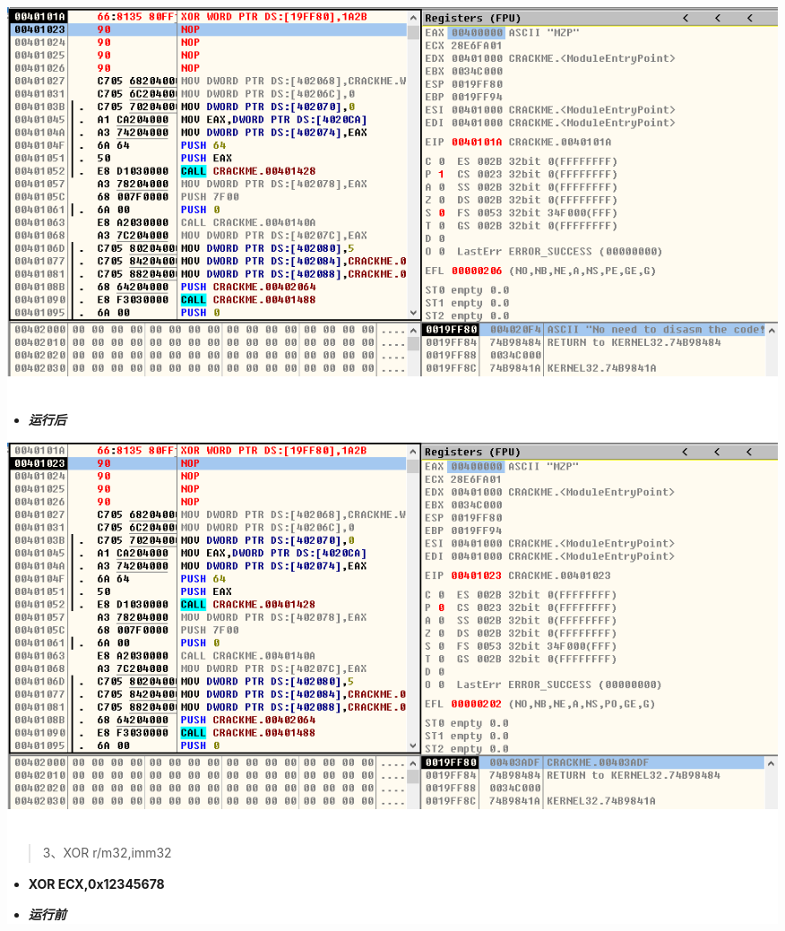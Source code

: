 <div align="center"> <img src="../../images/xor//_7_xor_m16_imm16.png" width=""/> </div><br>

* ***运行后***
<div align="center"> <img src="../../images/xor//_8_xor_m16_imm16.png" width=""/> </div><br>

> 3、XOR r/m32,imm32
- **XOR ECX,0x12345678**
* ***运行前***